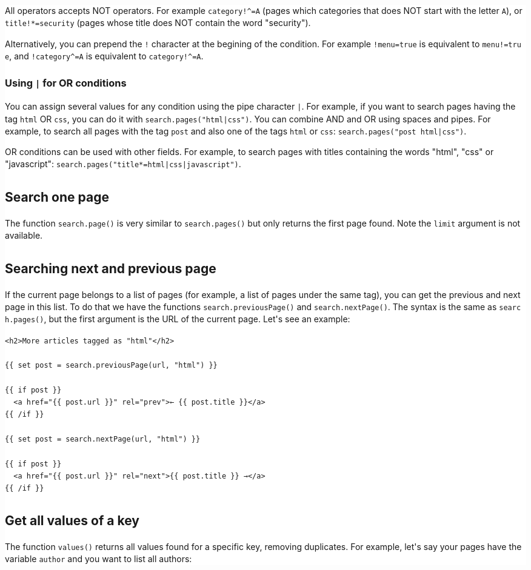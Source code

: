 All operators accepts NOT operators. For example `category!^=A` (pages which
categories that does NOT start with the letter `A`), or `title!*=security`
(pages whose title does NOT contain the word "security").

Alternatively, you can prepend the `!` character at the begining of the
condition. For example `!menu=true` is equivalent to `menu!=true`, and
`!category^=A` is equivalent to `category!^=A`.

### Using `|` for OR conditions

You can assign several values for any condition using the pipe character `|`.
For example, if you want to search pages having the tag `html` OR `css`, you can
do it with `search.pages("html|css")`. You can combine AND and OR using spaces
and pipes. For example, to search all pages with the tag `post` and also one of
the tags `html` or `css`: `search.pages("post html|css")`.

OR conditions can be used with other fields. For example, to search pages with
titles containing the words "html", "css" or "javascript":
`search.pages("title*=html|css|javascript")`.

## Search one page

The function `search.page()` is very similar to `search.pages()` but only
returns the first page found. Note the `limit` argument is not available.

## Searching next and previous page

If the current page belongs to a list of pages (for example, a list of pages
under the same tag), you can get the previous and next page in this list. To do
that we have the functions `search.previousPage()` and `search.nextPage()`. The
syntax is the same as `search.pages()`, but the first argument is the URL of the
current page. Let's see an example:

```vento
<h2>More articles tagged as "html"</h2>

{{ set post = search.previousPage(url, "html") }}

{{ if post }}
  <a href="{{ post.url }}" rel="prev">← {{ post.title }}</a>
{{ /if }}

{{ set post = search.nextPage(url, "html") }}

{{ if post }}
  <a href="{{ post.url }}" rel="next">{{ post.title }} →</a>
{{ /if }}
```

## Get all values of a key

The function `values()` returns all values found for a specific key, removing
duplicates. For example, let's say your pages have the variable `author` and you
want to list all authors:
